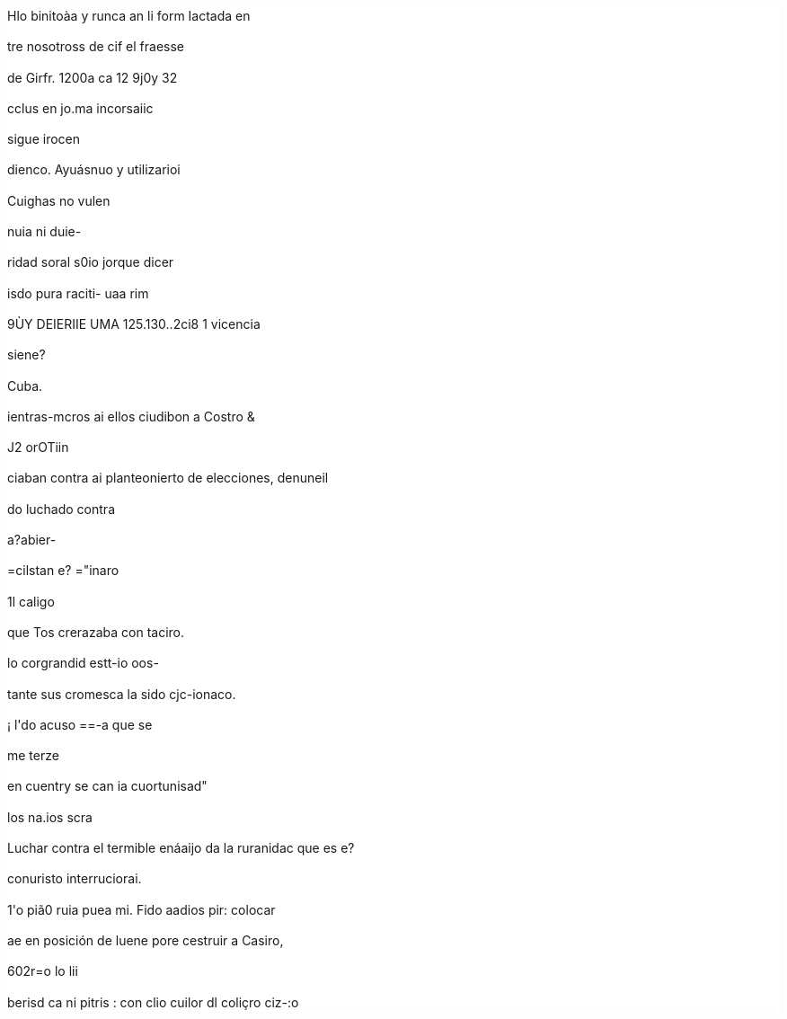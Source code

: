 Hlo binitoàa y runca an li form Iactada en

tre nosotross de cif el fraesse

de Girfr. 1200a ca 12 9j0y 32

cclus en jo.ma incorsaiic

sigue irocen

dienco. Ayuásnuo y utilizarioi

Cuighas no vulen

nuia ni duie-

ridad soral s0io jorque dicer

isdo pura raciti- uaa rim

9ÙY DEIERIIE UMA 125.130..2ci8 1 vicencia

siene?

Cuba.

ientras-mcros ai ellos ciudibon a Costro &

J2 orOTiin

ciaban contra ai planteonierto de elecciones, denuneil

do luchado contra

a?abier-

=cilstan e? ="inaro

1l caligo

que Tos crerazaba con taciro.

lo corgrandid estt-io oos-

tante sus cromesca la sido cjc-ionaco.

¡ l'do acuso ==-a que se

me terze

en cuentry se can ia cuortunisad"

los na.ios scra

Luchar contra el termible enáaijo da la ruranidac que es e?

conuristo interruciorai.

1'o piã0 ruia puea mi. Fido aadios pir: colocar

ae en posición de luene pore cestruir a Casiro,

602r=o lo lii

berisd ca ni pitris : con clio cuilor dl coliçro ciz-:o
